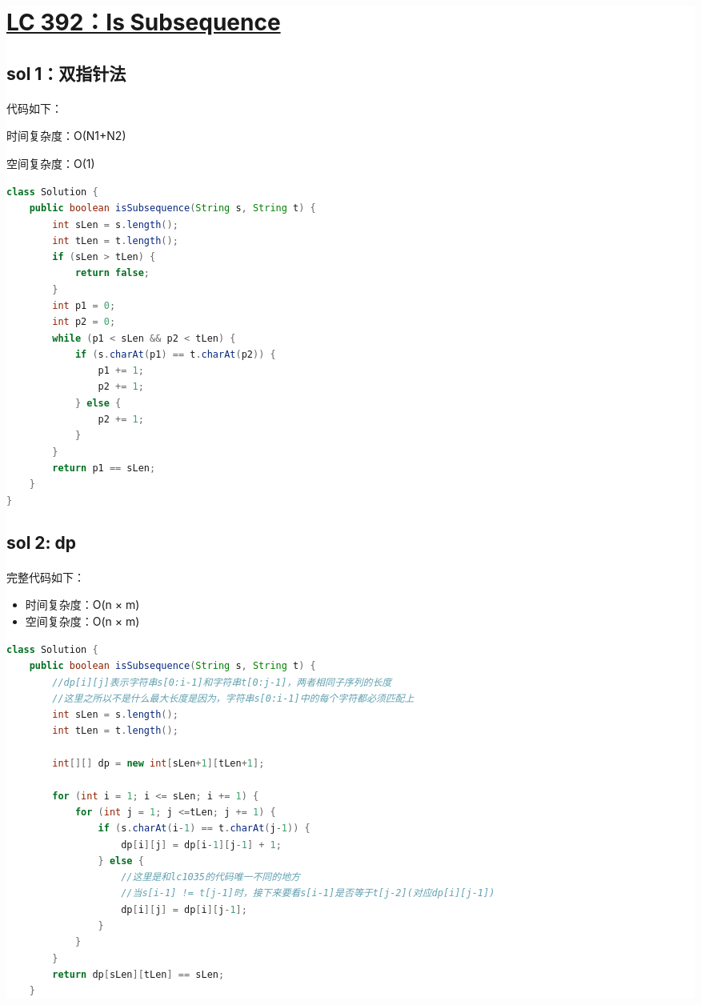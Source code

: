 # [LC 392：Is Subsequence](https://leetcode.com/problems/is-subsequence/)

## sol 1：双指针法

代码如下：

时间复杂度：O(N1+N2)

空间复杂度：O(1)

```java
class Solution {
    public boolean isSubsequence(String s, String t) {
        int sLen = s.length();
        int tLen = t.length();
        if (sLen > tLen) {
            return false;
        }
        int p1 = 0;
        int p2 = 0;
        while (p1 < sLen && p2 < tLen) {
            if (s.charAt(p1) == t.charAt(p2)) {
                p1 += 1;
                p2 += 1;
            } else {
                p2 += 1;
            }
        }
        return p1 == sLen;
    }
}
```

## sol 2: dp

完整代码如下：

* 时间复杂度：O(n × m)
* 空间复杂度：O(n × m)

```java
class Solution {
    public boolean isSubsequence(String s, String t) {
        //dp[i][j]表示字符串s[0:i-1]和字符串t[0:j-1]，两者相同子序列的长度
        //这里之所以不是什么最大长度是因为，字符串s[0:i-1]中的每个字符都必须匹配上
        int sLen = s.length();
        int tLen = t.length();
  
        int[][] dp = new int[sLen+1][tLen+1];
  
        for (int i = 1; i <= sLen; i += 1) {
            for (int j = 1; j <=tLen; j += 1) {
                if (s.charAt(i-1) == t.charAt(j-1)) {
                    dp[i][j] = dp[i-1][j-1] + 1;
                } else {
                    //这里是和lc1035的代码唯一不同的地方
                    //当s[i-1] != t[j-1]时，接下来要看s[i-1]是否等于t[j-2](对应dp[i][j-1])
                    dp[i][j] = dp[i][j-1];
                }
            }
        }
        return dp[sLen][tLen] == sLen;
    }
```